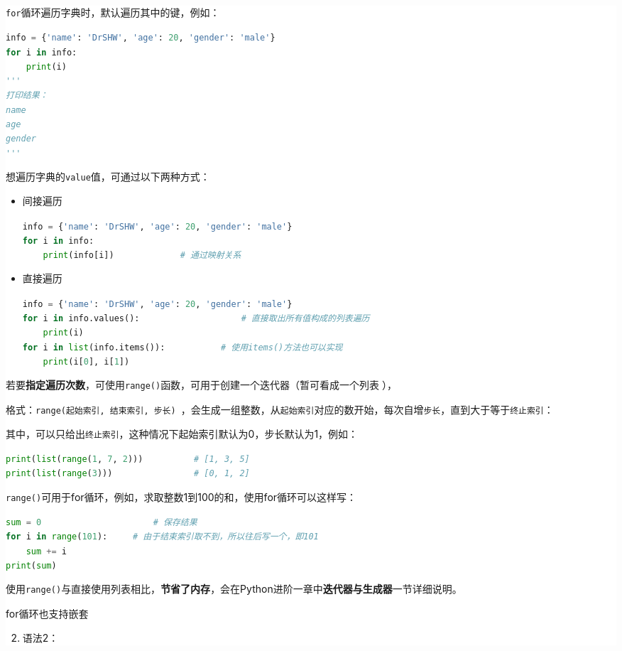    `for`循环遍历字典时，默认遍历其中的键，例如：

   ```python
   info = {'name': 'DrSHW', 'age': 20, 'gender': 'male'}
   for i in info:
       print(i)
   '''
   打印结果：
   name
   age
   gender
   '''
   ```

   想遍历字典的`value`值，可通过以下两种方式：

   + 间接遍历

     ```python
     info = {'name': 'DrSHW', 'age': 20, 'gender': 'male'}
     for i in info:
         print(info[i])				# 通过映射关系
     ```

   + 直接遍历

     ```python
     info = {'name': 'DrSHW', 'age': 20, 'gender': 'male'}
     for i in info.values():					# 直接取出所有值构成的列表遍历
         print(i)				
     for i in list(info.items()):			# 使用items()方法也可以实现
         print(i[0], i[1])			
     ```

   若要**指定遍历次数**，可使用`range()`函数，可用于创建一个迭代器（暂可看成一个列表 ），

   格式：`range(起始索引, 结束索引, 步长) `，会生成一组整数，从`起始索引`对应的数开始，每次自增`步长`，直到大于等于`终止索引`：

   其中，可以只给出`终止索引`，这种情况下起始索引默认为0，步长默认为1，例如：

   ```python
   print(list(range(1, 7, 2)))			# [1, 3, 5]
   print(list(range(3)))				# [0, 1, 2]
   ```

   `range()`可用于for循环，例如，求取整数1到100的和，使用for循环可以这样写：

   ```python
   sum = 0						# 保存结果
   for i in range(101):		# 由于结束索引取不到，所以往后写一个，即101
       sum += i
   print(sum)
   ```

   使用`range()`与直接使用列表相比，**节省了内存**，会在Python进阶一章中**迭代器与生成器**一节详细说明。

   for循环也支持嵌套

2. 语法2：
